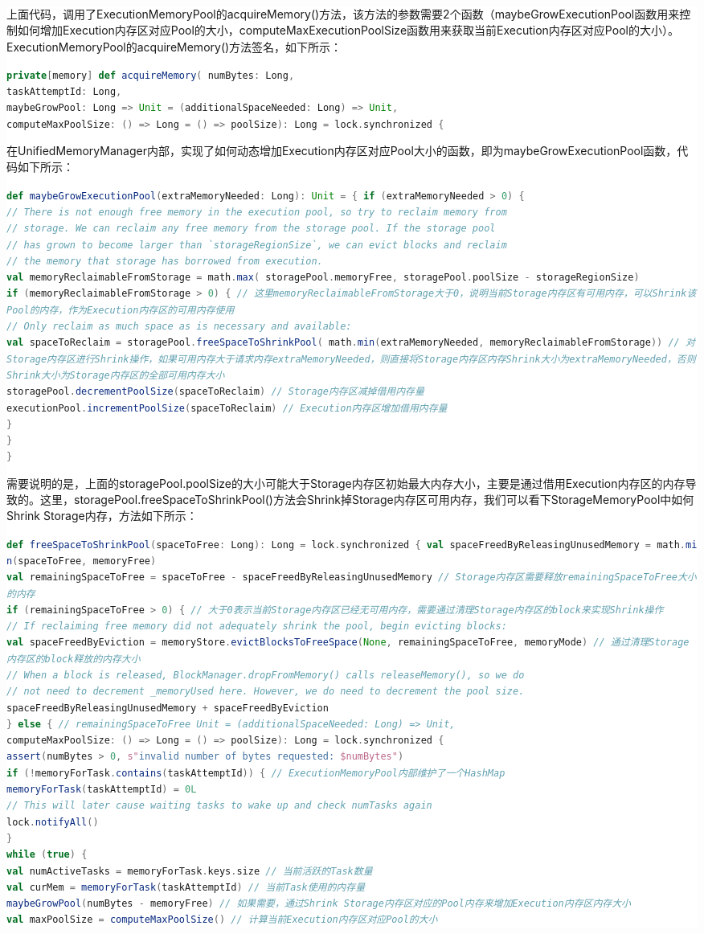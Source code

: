 
上面代码，调用了ExecutionMemoryPool的acquireMemory()方法，该方法的参数需要2个函数（maybeGrowExecutionPool函数用来控制如何增加Execution内存区对应Pool的大小，computeMaxExecutionPoolSize函数用来获取当前Execution内存区对应Pool的大小）。ExecutionMemoryPool的acquireMemory()方法签名，如下所示：

```scala  
private[memory] def acquireMemory( numBytes: Long,
taskAttemptId: Long,
maybeGrowPool: Long => Unit = (additionalSpaceNeeded: Long) => Unit,
computeMaxPoolSize: () => Long = () => poolSize): Long = lock.synchronized {

```


在UnifiedMemoryManager内部，实现了如何动态增加Execution内存区对应Pool大小的函数，即为maybeGrowExecutionPool函数，代码如下所示：

```scala  
def maybeGrowExecutionPool(extraMemoryNeeded: Long): Unit = { if (extraMemoryNeeded > 0) {
// There is not enough free memory in the execution pool, so try to reclaim memory from
// storage. We can reclaim any free memory from the storage pool. If the storage pool
// has grown to become larger than `storageRegionSize`, we can evict blocks and reclaim
// the memory that storage has borrowed from execution.
val memoryReclaimableFromStorage = math.max( storagePool.memoryFree, storagePool.poolSize - storageRegionSize) 
if (memoryReclaimableFromStorage > 0) { // 这里memoryReclaimableFromStorage大于0，说明当前Storage内存区有可用内存，可以Shrink该Pool的内存，作为Execution内存区的可用内存使用
// Only reclaim as much space as is necessary and available:
val spaceToReclaim = storagePool.freeSpaceToShrinkPool( math.min(extraMemoryNeeded, memoryReclaimableFromStorage)) // 对Storage内存区进行Shrink操作，如果可用内存大于请求内存extraMemoryNeeded，则直接将Storage内存区内存Shrink大小为extraMemoryNeeded，否则Shrink大小为Storage内存区的全部可用内存大小
storagePool.decrementPoolSize(spaceToReclaim) // Storage内存区减掉借用内存量
executionPool.incrementPoolSize(spaceToReclaim) // Execution内存区增加借用内存量
}
}
}

```


需要说明的是，上面的storagePool.poolSize的大小可能大于Storage内存区初始最大内存大小，主要是通过借用Execution内存区的内存导致的。这里，storagePool.freeSpaceToShrinkPool()方法会Shrink掉Storage内存区可用内存，我们可以看下StorageMemoryPool中如何Shrink Storage内存，方法如下所示：

```scala
def freeSpaceToShrinkPool(spaceToFree: Long): Long = lock.synchronized { val spaceFreedByReleasingUnusedMemory = math.min(spaceToFree, memoryFree)
val remainingSpaceToFree = spaceToFree - spaceFreedByReleasingUnusedMemory // Storage内存区需要释放remainingSpaceToFree大小的内存
if (remainingSpaceToFree > 0) { // 大于0表示当前Storage内存区已经无可用内存，需要通过清理Storage内存区的block来实现Shrink操作
// If reclaiming free memory did not adequately shrink the pool, begin evicting blocks:
val spaceFreedByEviction = memoryStore.evictBlocksToFreeSpace(None, remainingSpaceToFree, memoryMode) // 通过清理Storage内存区的block释放的内存大小
// When a block is released, BlockManager.dropFromMemory() calls releaseMemory(), so we do
// not need to decrement _memoryUsed here. However, we do need to decrement the pool size.
spaceFreedByReleasingUnusedMemory + spaceFreedByEviction
} else { // remainingSpaceToFree Unit = (additionalSpaceNeeded: Long) => Unit,
computeMaxPoolSize: () => Long = () => poolSize): Long = lock.synchronized {
assert(numBytes > 0, s"invalid number of bytes requested: $numBytes")
if (!memoryForTask.contains(taskAttemptId)) { // ExecutionMemoryPool内部维护了一个HashMap
memoryForTask(taskAttemptId) = 0L
// This will later cause waiting tasks to wake up and check numTasks again
lock.notifyAll()
}
while (true) {
val numActiveTasks = memoryForTask.keys.size // 当前活跃的Task数量
val curMem = memoryForTask(taskAttemptId) // 当前Task使用的内存量
maybeGrowPool(numBytes - memoryFree) // 如果需要，通过Shrink Storage内存区对应的Pool内存来增加Execution内存区内存大小
val maxPoolSize = computeMaxPoolSize() // 计算当前Execution内存区对应Pool的大小
```